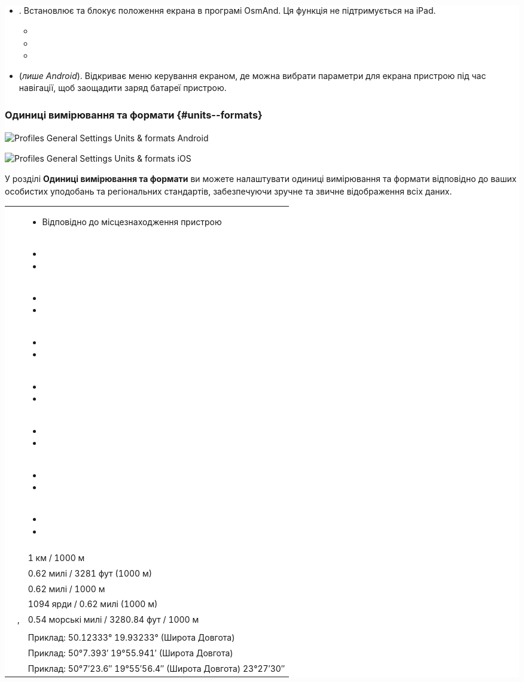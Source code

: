 - **<Translate android="true" ids="map_screen_orientation"/>**. Встановлює та блокує положення екрана в програмі OsmAnd. Ця функція не підтримується на iPad.
  - *<Translate android="true" ids="map_orientation_portrait"/>*
  - *<Translate android="true" ids="map_orientation_landscape"/>*
  - *<Translate android="true" ids="map_orientation_default"/>*

- **[<Translate android="true" ids="screen_control"/>](../navigation/guidance/voice-navigation.md#screen-control)** (*лише Android*). Відкриває меню керування екраном, де можна вибрати параметри для екрана пристрою під час навігації, щоб заощадити заряд батареї пристрою.


### Одиниці вимірювання та формати {#units--formats}

<Tabs groupId="operating-systems">

<TabItem value="android" label="Android">

![Profiles General Settings Units & formats Android](@site/static/img/personal/profiles/profiles_units_formats_andr.png)

</TabItem>

<TabItem value="ios" label="iOS">

![Profiles General Settings Units & formats iOS](@site/static/img/personal/profiles/profile_unitsformats_3_ios.png)

</TabItem>

</Tabs>

У розділі **Одиниці вимірювання та формати** ви можете налаштувати одиниці вимірювання та формати відповідно до ваших особистих уподобань та регіональних стандартів, забезпечуючи зручне та звичне відображення всіх даних.




|  |  |  |
|:------------|:---------------|:---------------|
| **<Translate android="true" ids="driving_region"/>** | <Translate android="true" ids="shared_string_automatic"/> | <ul><li>Відповідно до місцезнаходження пристрою</li></ul> |
|            | <Translate android="true" ids="driving_region_europe_asia"/>   | <ul><li><Translate android="true" ids="right_side_navigation"/></li><li><Translate android="true" ids="si_km_m"/></li></ul>  |
|            | <Translate android="true" ids="driving_region_us"/>   |  <ul><li><Translate android="true" ids="right_side_navigation"/></li><li><Translate android="true" ids="si_mi_feet"/></li></ul>  |
|            | <Translate android="true" ids="driving_region_canada"/>   | <ul><li><Translate android="true" ids="right_side_navigation"/></li><li><Translate android="true" ids="si_km_m"/></li></ul>   |
|            | <Translate android="true" ids="driving_region_uk"/>  |  <ul><li><Translate android="true" ids="left_side_navigation"/></li><li><Translate android="true" ids="si_mi_meters"/></li></ul>   |
|            | <Translate android="true" ids="driving_region_japan"/>   | <ul><li><Translate android="true" ids="left_side_navigation"/></li><li><Translate android="true" ids="si_km_m"/></li></ul>   |
|            | <Translate android="true" ids="driving_region_india"/>   | <ul><li><Translate android="true" ids="left_side_navigation"/></li><li><Translate android="true" ids="si_km_m"/></li></ul>   |
|            | <Translate android="true" ids="driving_region_australia"/>   |  <ul><li><Translate android="true" ids="left_side_navigation"/></li><li><Translate android="true" ids="si_km_m"/></li></ul>  |
|  |  |  |
| **<Translate android="true" ids="unit_of_length"/>** | <Translate android="true" ids="si_km_m"/> | 1 км / 1000 м |
|          | <Translate android="true" ids="si_mi_feet"/> | 0.62 милі / 3281 фут (1000 м) |
|          | <Translate android="true" ids="si_mi_meters"/> | 0.62 милі / 1000 м |
|          | <Translate android="true" ids="si_mi_yard"/> | 1094 ярди / 0.62 милі (1000 м) |
|          | <Translate android="true" ids="si_nm_ft"/>, <Translate android="true" ids="si_nm_mt"/> | 0.54 морські милі / 3280.84 фут / 1000 м |
|  |  |  |
| **<Translate android="true" ids="coordinates_format"/>** | <Translate android="true" ids="dd_mm_mmmm_format"/> | Приклад: 50.12333° 19.93233° (Широта Довгота) |
|          | <Translate android="true" ids="dd_mm_mmm_format"/> | Приклад: 50°7.393′ 19°55.941′ (Широта Довгота)  |
|          | <Translate android="true" ids="dd_mm_ss_format"/> | Приклад: 50°7′23.6″ 19°55′56.4″ (Широта Довгота) 23°27′30″ |